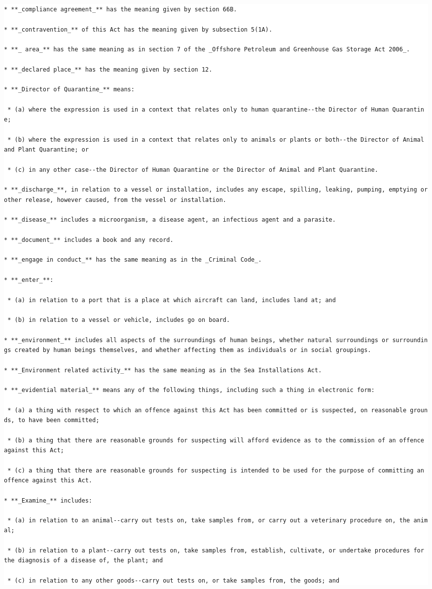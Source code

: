     * **_compliance agreement_** has the meaning given by section 66B.

    * **_contravention_** of this Act has the meaning given by subsection 5(1A).

    * **_ area_** has the same meaning as in section 7 of the _Offshore Petroleum and Greenhouse Gas Storage Act 2006_.

    * **_declared place_** has the meaning given by section 12.

    * **_Director of Quarantine_** means:

     * (a) where the expression is used in a context that relates only to human quarantine--the Director of Human Quarantine;

     * (b) where the expression is used in a context that relates only to animals or plants or both--the Director of Animal and Plant Quarantine; or

     * (c) in any other case--the Director of Human Quarantine or the Director of Animal and Plant Quarantine.

    * **_discharge_**, in relation to a vessel or installation, includes any escape, spilling, leaking, pumping, emptying or other release, however caused, from the vessel or installation.

    * **_disease_** includes a microorganism, a disease agent, an infectious agent and a parasite.

    * **_document_** includes a book and any record.

    * **_engage in conduct_** has the same meaning as in the _Criminal Code_.

    * **_enter_**:

     * (a) in relation to a port that is a place at which aircraft can land, includes land at; and

     * (b) in relation to a vessel or vehicle, includes go on board.

    * **_environment_** includes all aspects of the surroundings of human beings, whether natural surroundings or surroundings created by human beings themselves, and whether affecting them as individuals or in social groupings.

    * **_Environment related activity_** has the same meaning as in the Sea Installations Act.

    * **_evidential material_** means any of the following things, including such a thing in electronic form:

     * (a) a thing with respect to which an offence against this Act has been committed or is suspected, on reasonable grounds, to have been committed; 

     * (b) a thing that there are reasonable grounds for suspecting will afford evidence as to the commission of an offence against this Act;

     * (c) a thing that there are reasonable grounds for suspecting is intended to be used for the purpose of committing an offence against this Act.

    * **_Examine_** includes:

     * (a) in relation to an animal--carry out tests on, take samples from, or carry out a veterinary procedure on, the animal;

     * (b) in relation to a plant--carry out tests on, take samples from, establish, cultivate, or undertake procedures for the diagnosis of a disease of, the plant; and

     * (c) in relation to any other goods--carry out tests on, or take samples from, the goods; and
